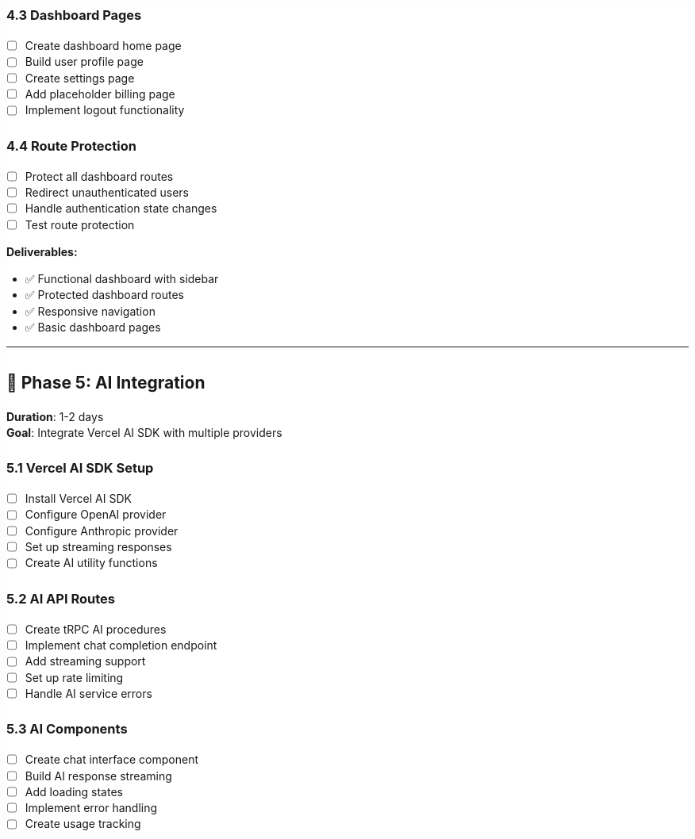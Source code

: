 ### 4.3 Dashboard Pages

- [ ] Create dashboard home page
- [ ] Build user profile page
- [ ] Create settings page
- [ ] Add placeholder billing page
- [ ] Implement logout functionality

### 4.4 Route Protection

- [ ] Protect all dashboard routes
- [ ] Redirect unauthenticated users
- [ ] Handle authentication state changes
- [ ] Test route protection

**Deliverables:**

- ✅ Functional dashboard with sidebar
- ✅ Protected dashboard routes
- ✅ Responsive navigation
- ✅ Basic dashboard pages

---

## 🤖 Phase 5: AI Integration

**Duration**: 1-2 days  
**Goal**: Integrate Vercel AI SDK with multiple providers

### 5.1 Vercel AI SDK Setup

- [ ] Install Vercel AI SDK
- [ ] Configure OpenAI provider
- [ ] Configure Anthropic provider
- [ ] Set up streaming responses
- [ ] Create AI utility functions

### 5.2 AI API Routes

- [ ] Create tRPC AI procedures
- [ ] Implement chat completion endpoint
- [ ] Add streaming support
- [ ] Set up rate limiting
- [ ] Handle AI service errors

### 5.3 AI Components

- [ ] Create chat interface component
- [ ] Build AI response streaming
- [ ] Add loading states
- [ ] Implement error handling
- [ ] Create usage tracking
